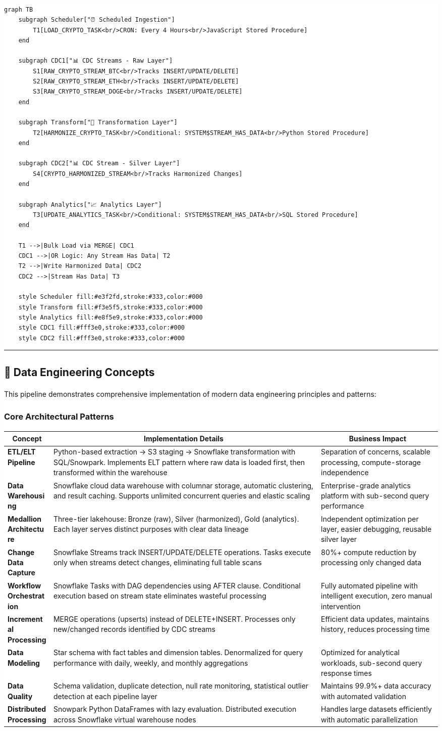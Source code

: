 ```mermaid
graph TB
    subgraph Scheduler["⏰ Scheduled Ingestion"]
        T1[LOAD_CRYPTO_TASK<br/>CRON: Every 4 Hours<br/>JavaScript Stored Procedure]
    end
    
    subgraph CDC1["📊 CDC Streams - Raw Layer"]
        S1[RAW_CRYPTO_STREAM_BTC<br/>Tracks INSERT/UPDATE/DELETE]
        S2[RAW_CRYPTO_STREAM_ETH<br/>Tracks INSERT/UPDATE/DELETE]
        S3[RAW_CRYPTO_STREAM_DOGE<br/>Tracks INSERT/UPDATE/DELETE]
    end
    
    subgraph Transform["🔄 Transformation Layer"]
        T2[HARMONIZE_CRYPTO_TASK<br/>Conditional: SYSTEM$STREAM_HAS_DATA<br/>Python Stored Procedure]
    end
    
    subgraph CDC2["📊 CDC Stream - Silver Layer"]
        S4[CRYPTO_HARMONIZED_STREAM<br/>Tracks Harmonized Changes]
    end
    
    subgraph Analytics["📈 Analytics Layer"]
        T3[UPDATE_ANALYTICS_TASK<br/>Conditional: SYSTEM$STREAM_HAS_DATA<br/>SQL Stored Procedure]
    end
    
    T1 -->|Bulk Load via MERGE| CDC1
    CDC1 -->|OR Logic: Any Stream Has Data| T2
    T2 -->|Write Harmonized Data| CDC2
    CDC2 -->|Stream Has Data| T3
    
    style Scheduler fill:#e3f2fd,stroke:#333,color:#000
    style Transform fill:#f3e5f5,stroke:#333,color:#000
    style Analytics fill:#e8f5e9,stroke:#333,color:#000
    style CDC1 fill:#fff3e0,stroke:#333,color:#000
    style CDC2 fill:#fff3e0,stroke:#333,color:#000
```

---

## 🎯 Data Engineering Concepts

This pipeline demonstrates comprehensive implementation of modern data engineering principles and patterns:

### **Core Architectural Patterns**

| Concept | Implementation Details | Business Impact |
|---------|----------------------|-----------------|
| **ETL/ELT Pipeline** | Python-based extraction → S3 staging → Snowflake transformation with SQL/Snowpark. Implements ELT pattern where raw data is loaded first, then transformed within the warehouse | Separation of concerns, scalable processing, compute-storage independence |
| **Data Warehousing** | Snowflake cloud data warehouse with columnar storage, automatic clustering, and result caching. Supports unlimited concurrent queries and elastic scaling | Enterprise-grade analytics platform with sub-second query performance |
| **Medallion Architecture** | Three-tier lakehouse: Bronze (raw), Silver (harmonized), Gold (analytics). Each layer serves distinct purposes with clear data lineage | Independent optimization per layer, easier debugging, reusable silver layer |
| **Change Data Capture** | Snowflake Streams track INSERT/UPDATE/DELETE operations. Tasks execute only when streams detect changes, eliminating full table scans | 80%+ compute reduction by processing only changed data |
| **Workflow Orchestration** | Snowflake Tasks with DAG dependencies using AFTER clause. Conditional execution based on stream state eliminates wasteful processing | Fully automated pipeline with intelligent execution, zero manual intervention |
| **Incremental Processing** | MERGE operations (upserts) instead of DELETE+INSERT. Processes only new/changed records identified by CDC streams | Efficient data updates, maintains history, reduces processing time |
| **Data Modeling** | Star schema with fact tables and dimension tables. Denormalized for query performance with daily, weekly, and monthly aggregations | Optimized for analytical workloads, sub-second query response times |
| **Data Quality** | Schema validation, duplicate detection, null rate monitoring, statistical outlier detection at each pipeline layer | Maintains 99.9%+ data accuracy with automated validation |
| **Distributed Processing** | Snowpark Python DataFrames with lazy evaluation. Distributed execution across Snowflake virtual warehouse nodes | Handles large datasets efficiently with automatic parallelization |